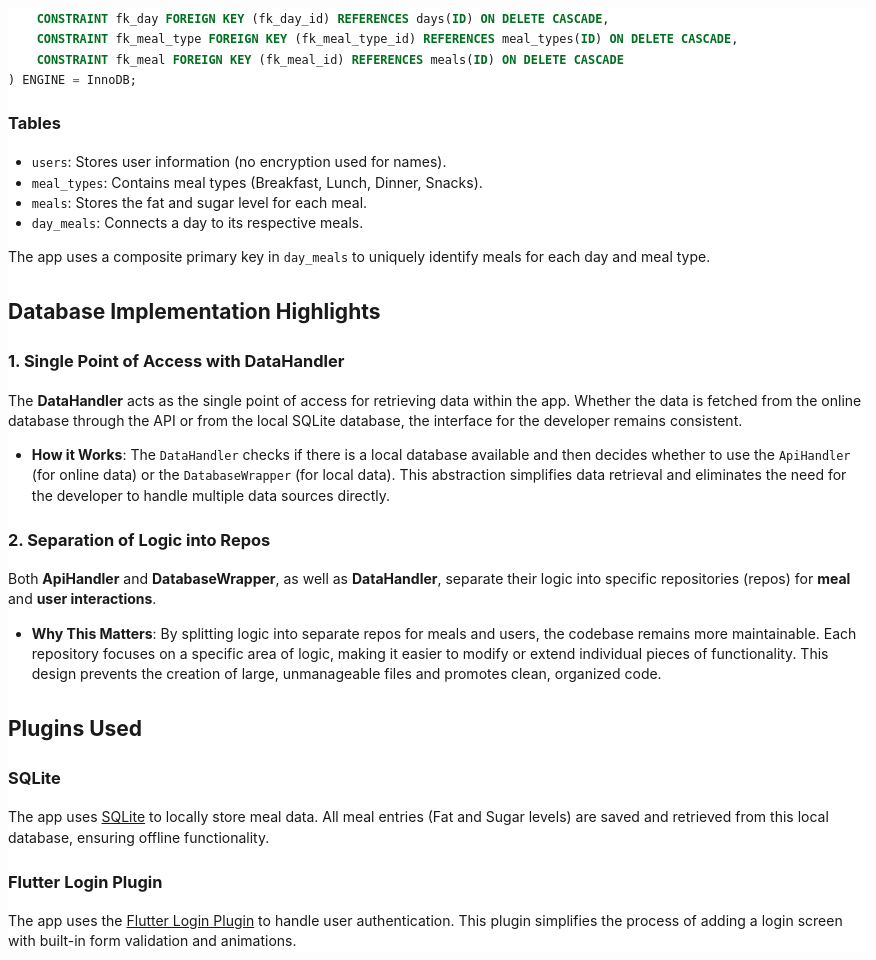 ```sql
    CONSTRAINT fk_day FOREIGN KEY (fk_day_id) REFERENCES days(ID) ON DELETE CASCADE,
    CONSTRAINT fk_meal_type FOREIGN KEY (fk_meal_type_id) REFERENCES meal_types(ID) ON DELETE CASCADE,
    CONSTRAINT fk_meal FOREIGN KEY (fk_meal_id) REFERENCES meals(ID) ON DELETE CASCADE
) ENGINE = InnoDB;
```

### Tables

- `users`: Stores user information (no encryption used for names).
- `meal_types`: Contains meal types (Breakfast, Lunch, Dinner, Snacks).
- `meals`: Stores the fat and sugar level for each meal.
- `day_meals`: Connects a day to its respective meals.

The app uses a composite primary key in `day_meals` to uniquely identify meals for each day and meal type.


## Database Implementation Highlights

### 1. Single Point of Access with DataHandler

The **DataHandler** acts as the single point of access for retrieving data within the app. Whether the data is fetched from the online database through the API or from the local SQLite database, the interface for the developer remains consistent.

- **How it Works**: The `DataHandler` checks if there is a local database available and then decides whether to use the `ApiHandler` (for online data) or the `DatabaseWrapper` (for local data). This abstraction simplifies data retrieval and eliminates the need for the developer to handle multiple data sources directly.

### 2. Separation of Logic into Repos

Both **ApiHandler** and **DatabaseWrapper**, as well as **DataHandler**, separate their logic into specific repositories (repos) for **meal** and **user interactions**.

- **Why This Matters**: By splitting logic into separate repos for meals and users, the codebase remains more maintainable. Each repository focuses on a specific area of logic, making it easier to modify or extend individual pieces of functionality. This design prevents the creation of large, unmanageable files and promotes clean, organized code.



## Plugins Used

### SQLite
The app uses [SQLite](https://pub.dev/packages/sqflite) to locally store meal data. All meal entries (Fat and Sugar levels) are saved and retrieved from this local database, ensuring offline functionality.

### Flutter Login Plugin
The app uses the [Flutter Login Plugin](https://pub.dev/packages/flutter_login) to handle user authentication. This plugin simplifies the process of adding a login screen with built-in form validation and animations.
